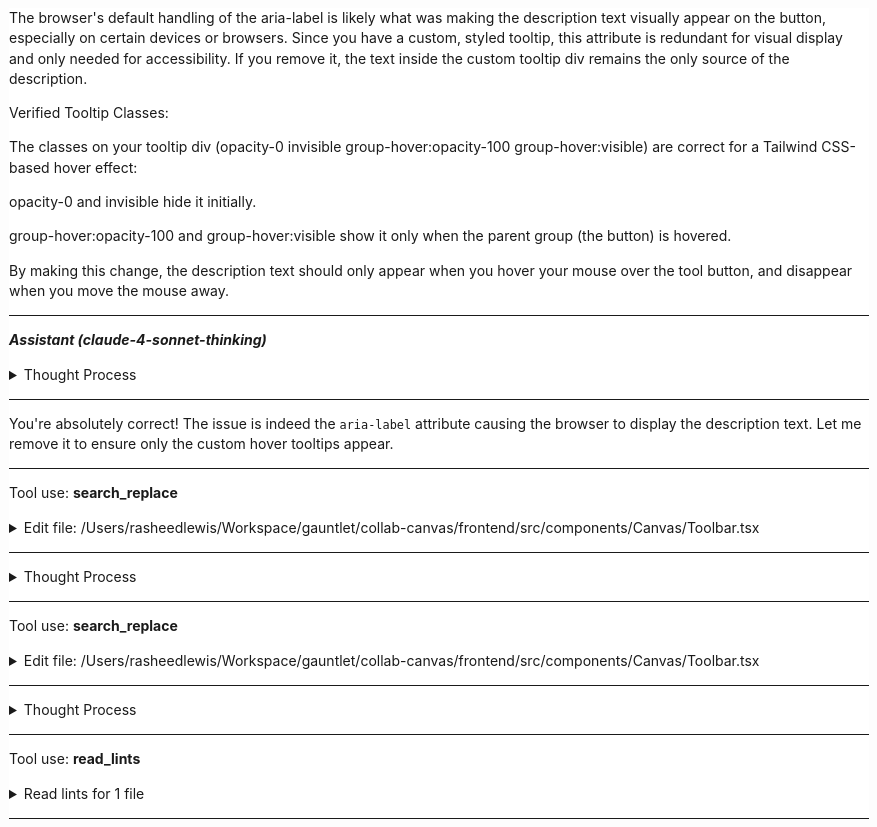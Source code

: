 The browser's default handling of the aria-label is likely what was making the description text visually appear on the button, especially on certain devices or browsers. Since you have a custom, styled tooltip, this attribute is redundant for visual display and only needed for accessibility. If you remove it, the text inside the custom tooltip div remains the only source of the description.

Verified Tooltip Classes:

The classes on your tooltip div (opacity-0 invisible group-hover:opacity-100 group-hover:visible) are correct for a Tailwind CSS-based hover effect:

opacity-0 and invisible hide it initially.

group-hover:opacity-100 and group-hover:visible show it only when the parent group (the button) is hovered.

By making this change, the description text should only appear when you hover your mouse over the tool button, and disappear when you move the mouse away.


---

_**Assistant (claude-4-sonnet-thinking)**_

<think><details><summary>Thought Process</summary></details></think>

---

You're absolutely correct! The issue is indeed the `aria-label` attribute causing the browser to display the description text. Let me remove it to ensure only the custom hover tooltips appear.

---

Tool use: **search_replace**


<details><summary>Edit file: /Users/rasheedlewis/Workspace/gauntlet/collab-canvas/frontend/src/components/Canvas/Toolbar.tsx</summary></details>

---

<think><details><summary>Thought Process</summary></details></think>

---

Tool use: **search_replace**


<details><summary>Edit file: /Users/rasheedlewis/Workspace/gauntlet/collab-canvas/frontend/src/components/Canvas/Toolbar.tsx</summary></details>

---

<think><details><summary>Thought Process</summary></details></think>

---

Tool use: **read_lints**

<details><summary>Read lints for 1 file</summary></details>

---
